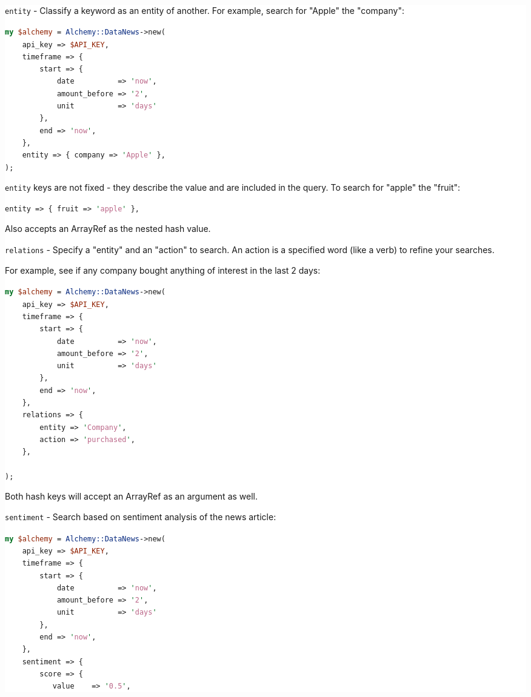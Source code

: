 ```entity``` - Classify a keyword as an entity of another. For example, search for "Apple" the "company":

```perl
my $alchemy = Alchemy::DataNews->new(
    api_key => $API_KEY,
    timeframe => {
        start => {
            date          => 'now',
            amount_before => '2',
            unit          => 'days'
        },
        end => 'now',
    },
    entity => { company => 'Apple' },
);
```

```entity``` keys are not fixed - they describe the value and are included in the query. To search for "apple" the "fruit":

```perl
entity => { fruit => 'apple' },
```

Also accepts an ArrayRef as the nested hash value.



```relations``` - Specify a "entity" and an "action" to search. An action is a specified word (like a verb) to refine your searches.

For example, see if any company bought anything of interest in the last 2 days:

```perl
my $alchemy = Alchemy::DataNews->new(
    api_key => $API_KEY,
    timeframe => {
        start => {
            date          => 'now',
            amount_before => '2',
            unit          => 'days'
        },
        end => 'now',
    },
    relations => {
        entity => 'Company',
        action => 'purchased',
    },

);
```

Both hash keys will accept an ArrayRef as an argument as well.


```sentiment``` - Search based on sentiment analysis of the news article:

```perl
my $alchemy = Alchemy::DataNews->new(
    api_key => $API_KEY,
    timeframe => {
        start => {
            date          => 'now',
            amount_before => '2',
            unit          => 'days'
        },
        end => 'now',
    },
    sentiment => {
        score => {
           value    => '0.5',
```